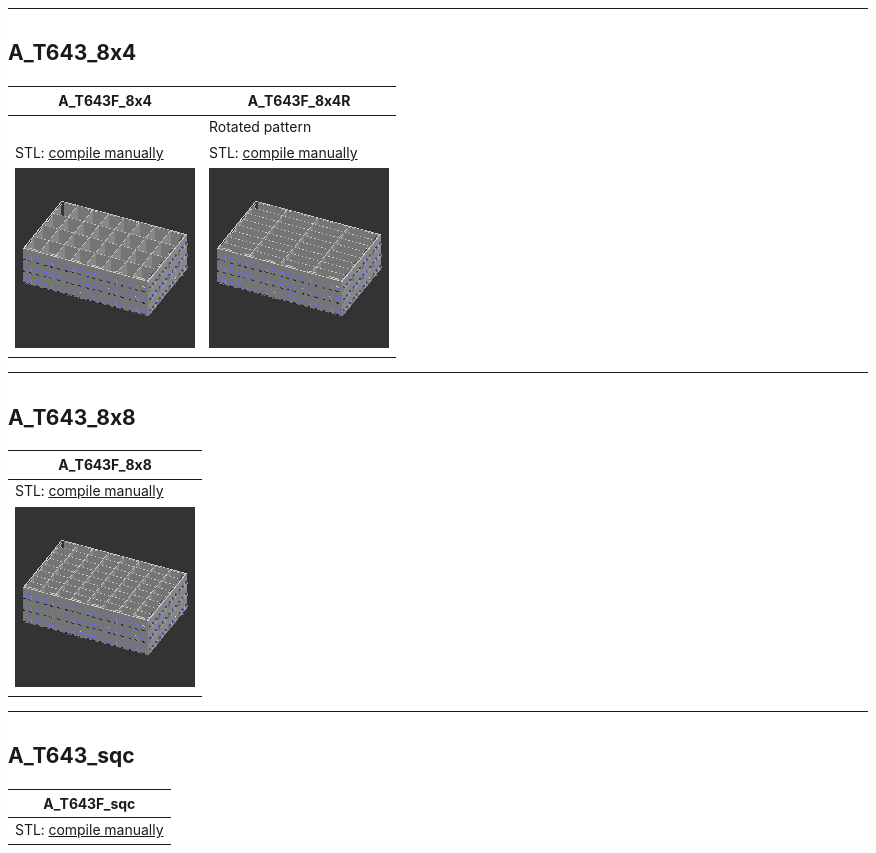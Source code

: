 
---
## A_T643_8x4
| **A_T643F_8x4** | **A_T643F_8x4R** | 
| --- | --- | 
|  | Rotated pattern | 
| STL: [compile manually](https://github.com/CZDanol/DNLTray#how-to-compile) | STL: [compile manually](https://github.com/CZDanol/DNLTray#how-to-compile) | 
| ![preview](png/A_T643F_8x4.png) | ![preview](png/A_T643F_8x4R.png) | 


---
## A_T643_8x8
| **A_T643F_8x8** | 
| --- | 
| STL: [compile manually](https://github.com/CZDanol/DNLTray#how-to-compile) | 
| ![preview](png/A_T643F_8x8.png) | 


---
## A_T643_sqc
| **A_T643F_sqc** | 
| --- | 
| STL: [compile manually](https://github.com/CZDanol/DNLTray#how-to-compile) | 